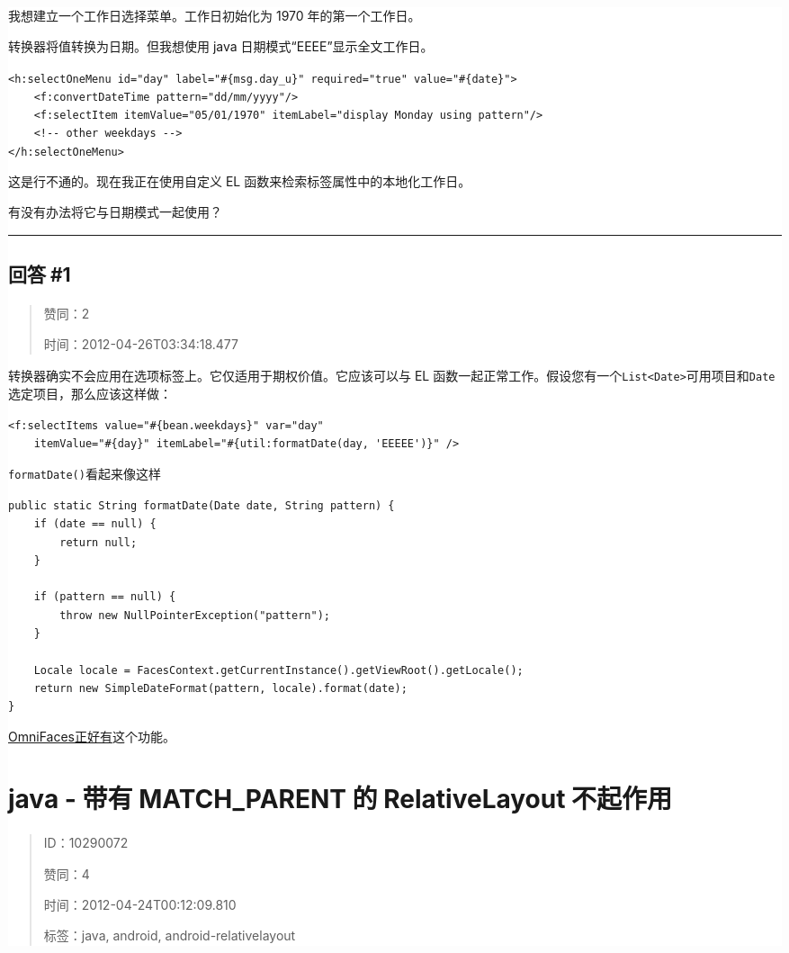 我想建立一个工作日选择菜单。工作日初始化为 1970 年的第一个工作日。

转换器将值转换为日期。但我想使用 java 日期模式“EEEE”显示全文工作日。

```
<h:selectOneMenu id="day" label="#{msg.day_u}" required="true" value="#{date}">
    <f:convertDateTime pattern="dd/mm/yyyy"/>
    <f:selectItem itemValue="05/01/1970" itemLabel="display Monday using pattern"/>
    <!-- other weekdays -->
</h:selectOneMenu> 
```

这是行不通的。现在我正在使用自定义 EL 函数来检索标签属性中的本地化工作日。

有没有办法将它与日期模式一起使用？

* * *

## 回答 #1

> 赞同：2
> 
> 时间：2012-04-26T03:34:18.477

转换器确实不会应用在选项标签上。它仅适用于期权价值。它应该可以与 EL 函数一起正常工作。假设您有一个`List<Date>`可用项目和`Date`选定项目，那么应该这样做：

```
<f:selectItems value="#{bean.weekdays}" var="day" 
    itemValue="#{day}" itemLabel="#{util:formatDate(day, 'EEEEE')}" /> 
```

`formatDate()`看起来像这样

```
public static String formatDate(Date date, String pattern) {
    if (date == null) {
        return null;
    }

    if (pattern == null) {
        throw new NullPointerException("pattern");
    }

    Locale locale = FacesContext.getCurrentInstance().getViewRoot().getLocale();
    return new SimpleDateFormat(pattern, locale).format(date);
} 
```

[OmniFaces](http://omnifaces.org)[正好有](http://omnifaces.org/docs/vdldoc/current/of/formatDate.fn.html)这个功能。

# java - 带有 MATCH_PARENT 的 RelativeLayout 不起作用

> ID：10290072
> 
> 赞同：4
> 
> 时间：2012-04-24T00:12:09.810
> 
> 标签：java, android, android-relativelayout
